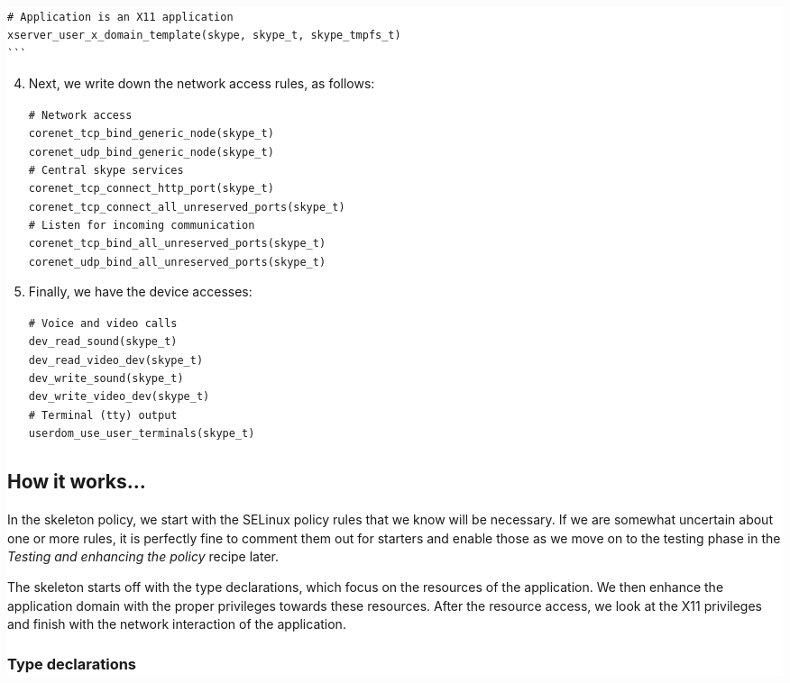     # Application is an X11 application
    xserver_user_x_domain_template(skype, skype_t, skype_tmpfs_t)
    ```

4.  Next, we write down the network access rules, as follows:

    ```
    # Network access
    corenet_tcp_bind_generic_node(skype_t)
    corenet_udp_bind_generic_node(skype_t)
    # Central skype services
    corenet_tcp_connect_http_port(skype_t)
    corenet_tcp_connect_all_unreserved_ports(skype_t)
    # Listen for incoming communication
    corenet_tcp_bind_all_unreserved_ports(skype_t)
    corenet_udp_bind_all_unreserved_ports(skype_t)
    ```

5.  Finally, we have the device accesses:

    ```
    # Voice and video calls
    dev_read_sound(skype_t)
    dev_read_video_dev(skype_t)
    dev_write_sound(skype_t)
    dev_write_video_dev(skype_t)
    # Terminal (tty) output
    userdom_use_user_terminals(skype_t)
    ```

## How it works…

In the skeleton policy, we start with the SELinux policy rules that we know will be necessary. If we are somewhat uncertain about one or more rules, it is perfectly fine to comment them out for starters and enable those as we move on to the testing phase in the *Testing and enhancing the policy* recipe later.

The skeleton starts off with the type declarations, which focus on the resources of the application. We then enhance the application domain with the proper privileges towards these resources. After the resource access, we look at the X11 privileges and finish with the network interaction of the application.

### Type declarations
